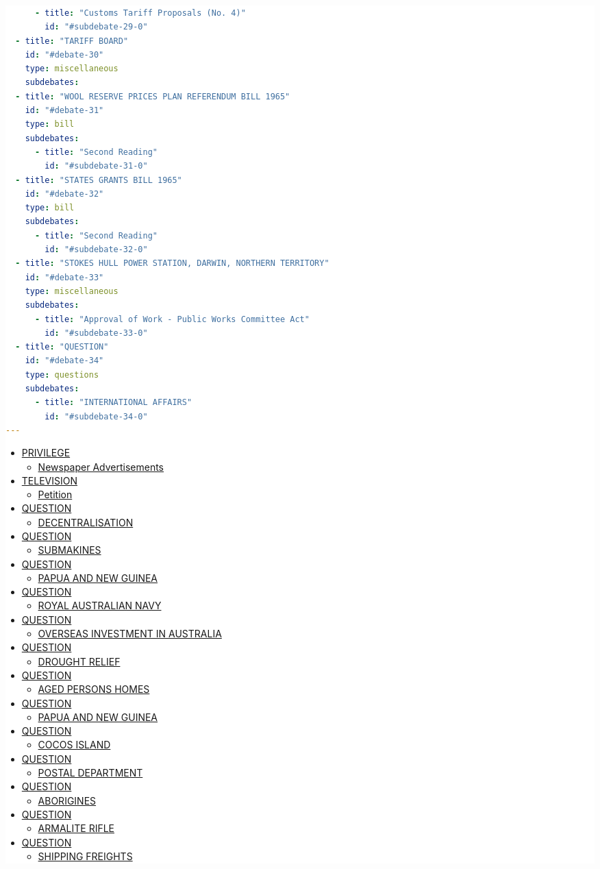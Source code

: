 ```yaml
      - title: "Customs Tariff Proposals (No. 4)"
        id: "#subdebate-29-0"
  - title: "TARIFF BOARD"
    id: "#debate-30"
    type: miscellaneous
    subdebates:
  - title: "WOOL RESERVE PRICES PLAN REFERENDUM BILL 1965"
    id: "#debate-31"
    type: bill
    subdebates:
      - title: "Second Reading"
        id: "#subdebate-31-0"
  - title: "STATES GRANTS BILL 1965"
    id: "#debate-32"
    type: bill
    subdebates:
      - title: "Second Reading"
        id: "#subdebate-32-0"
  - title: "STOKES HULL POWER STATION, DARWIN, NORTHERN TERRITORY"
    id: "#debate-33"
    type: miscellaneous
    subdebates:
      - title: "Approval of Work - Public Works Committee Act"
        id: "#subdebate-33-0"
  - title: "QUESTION"
    id: "#debate-34"
    type: questions
    subdebates:
      - title: "INTERNATIONAL AFFAIRS"
        id: "#subdebate-34-0"
---
```


* [PRIVILEGE](#debate-0)
    * [Newspaper Advertisements](#subdebate-0-0)
* [TELEVISION](#debate-1)
    * [Petition](#subdebate-1-0)
* [QUESTION](#debate-2)
    * [DECENTRALISATION](#subdebate-2-0)
* [QUESTION](#debate-3)
    * [SUBMAKINES](#subdebate-3-0)
* [QUESTION](#debate-4)
    * [PAPUA AND NEW GUINEA](#subdebate-4-0)
* [QUESTION](#debate-5)
    * [ROYAL AUSTRALIAN NAVY](#subdebate-5-0)
* [QUESTION](#debate-6)
    * [OVERSEAS INVESTMENT IN AUSTRALIA](#subdebate-6-0)
* [QUESTION](#debate-7)
    * [DROUGHT RELIEF](#subdebate-7-0)
* [QUESTION](#debate-8)
    * [AGED PERSONS HOMES](#subdebate-8-0)
* [QUESTION](#debate-9)
    * [PAPUA AND NEW GUINEA](#subdebate-9-0)
* [QUESTION](#debate-10)
    * [COCOS ISLAND](#subdebate-10-0)
* [QUESTION](#debate-11)
    * [POSTAL DEPARTMENT](#subdebate-11-0)
* [QUESTION](#debate-12)
    * [ABORIGINES](#subdebate-12-0)
* [QUESTION](#debate-13)
    * [ARMALITE RIFLE](#subdebate-13-0)
* [QUESTION](#debate-14)
    * [SHIPPING FREIGHTS](#subdebate-14-0)